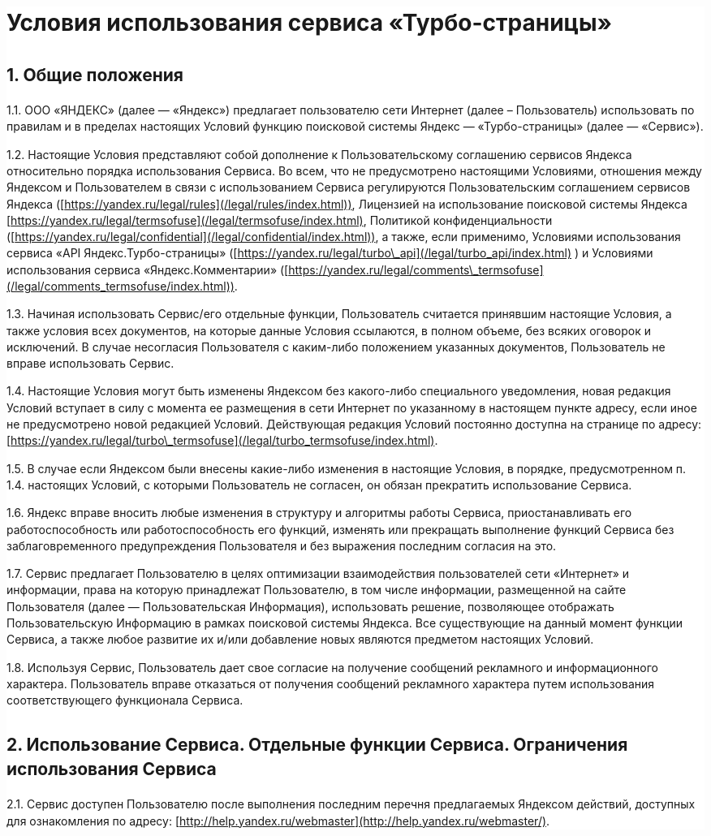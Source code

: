  Условия использования сервиса «Турбо\-страницы»
===============================================

  1\. Общие положения
-------------------

 1\.1\. ООО «ЯНДЕКС» (далее — «Яндекс») предлагает пользователю сети Интернет (далее – Пользователь) использовать по правилам и в пределах настоящих Условий функцию поисковой системы Яндекс — «Турбо\-страницы» (далее — «Сервис»).

 1\.2\. Настоящие Условия представляют собой дополнение к Пользовательскому соглашению сервисов Яндекса относительно порядка использования Сервиса. Во всем, что не предусмотрено настоящими Условиями, отношения между Яндексом и Пользователем в связи с использованием Сервиса регулируются Пользовательским соглашением сервисов Яндекса ([https://yandex.ru/legal/rules](/legal/rules/index.html)), Лицензией на использование поисковой системы Яндекса [https://yandex.ru/legal/termsofuse](/legal/termsofuse/index.html), Политикой конфиденциальности ([https://yandex.ru/legal/confidential](/legal/confidential/index.html)), а также, если применимо, Условиями использования сервиса «API Яндекс.Турбо\-страницы» ([https://yandex.ru/legal/turbo\_api](/legal/turbo_api/index.html) ) и Условиями использования сервиса «Яндекс.Комментарии» ([https://yandex.ru/legal/comments\_termsofuse](/legal/comments_termsofuse/index.html)).

 1\.3\. Начиная использовать Сервис/его отдельные функции, Пользователь считается принявшим настоящие Условия, а также условия всех документов, на которые данные Условия ссылаются, в полном объеме, без всяких оговорок и исключений. В случае несогласия Пользователя с каким\-либо положением указанных документов, Пользователь не вправе использовать Сервис.

 1\.4\. Настоящие Условия могут быть изменены Яндексом без какого\-либо специального уведомления, новая редакция Условий вступает в силу с момента ее размещения в сети Интернет по указанному в настоящем пункте адресу, если иное не предусмотрено новой редакцией Условий. Действующая редакция Условий постоянно доступна на странице по адресу: [https://yandex.ru/legal/turbo\_termsofuse](/legal/turbo_termsofuse/index.html).

 1\.5\. В случае если Яндексом были внесены какие\-либо изменения в настоящие Условия, в порядке, предусмотренном п. 1\.4\. настоящих Условий, с которыми Пользователь не согласен, он обязан прекратить использование Сервиса.

 1\.6\. Яндекс вправе вносить любые изменения в структуру и алгоритмы работы Сервиса, приостанавливать его работоспособность или работоспособность его функций, изменять или прекращать выполнение функций Сервиса без заблаговременного предупреждения Пользователя и без выражения последним согласия на это. 

 1\.7\. Сервис предлагает Пользователю в целях оптимизации взаимодействия пользователей сети «Интернет» и информации, права на которую принадлежат Пользователю, в том числе информации, размещенной на сайте Пользователя (далее — Пользовательская Информация), использовать решение, позволяющее отображать Пользовательскую Информацию в рамках поисковой системы Яндекса. Все существующие на данный момент функции Сервиса, а также любое развитие их и/или добавление новых являются предметом настоящих Условий.

 1\.8\. Используя Сервис, Пользователь дает свое согласие на получение сообщений рекламного и информационного характера. Пользователь вправе отказаться от получения сообщений рекламного характера путем использования соответствующего функционала Сервиса. 

   2\. Использование Сервиса. Отдельные функции Сервиса. Ограничения использования Сервиса
---------------------------------------------------------------------------------------

 2\.1\. Сервис доступен Пользователю после выполнения последним перечня предлагаемых Яндексом действий, доступных для ознакомления по адресу: [http://help.yandex.ru/webmaster](http://help.yandex.ru/webmaster/). 

